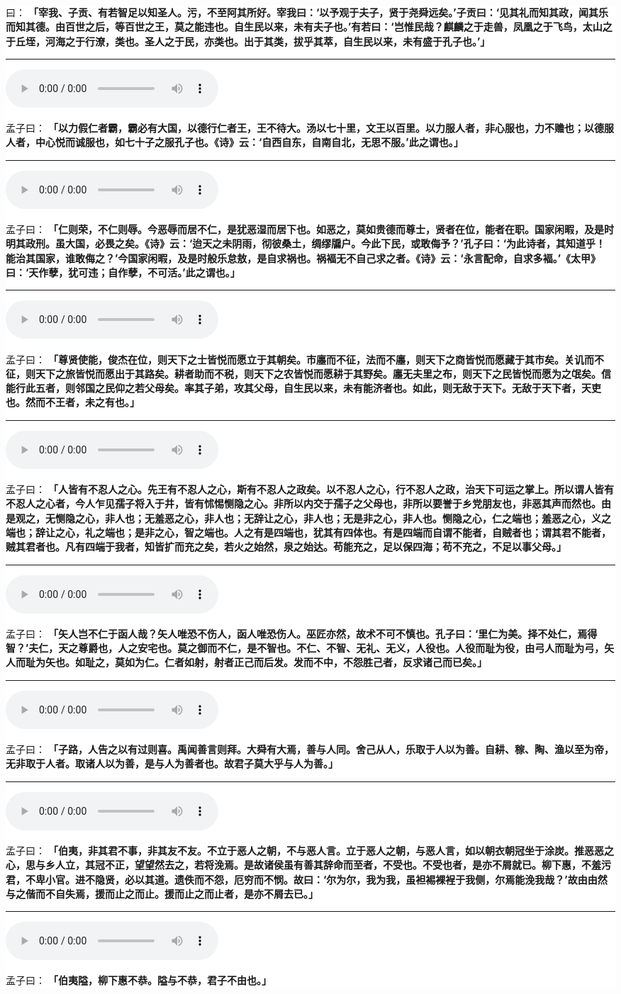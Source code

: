 曰： __「宰我、子贡、有若智足以知圣人。污，不至阿其所好。宰我曰：‘以予观于夫子，贤于尧舜远矣。’子贡曰：‘见其礼而知其政，闻其乐而知其德。由百世之后，等百世之王，莫之能违也。自生民以来，未有夫子也。’有若曰：‘岂惟民哉？麒麟之于走兽，凤凰之于飞鸟，太山之于丘垤，河海之于行潦，类也。圣人之于民，亦类也。出于其类，拔乎其萃，自生民以来，未有盛于孔子也。’」__ 

---

![](assets/audios/03/36.mp3)

孟子曰： __「以力假仁者霸，霸必有大国，以德行仁者王，王不待大。汤以七十里，文王以百里。以力服人者，非心服也，力不赡也；以德服人者，中心悦而诚服也，如七十子之服孔子也。《诗》云：‘自西自东，自南自北，无思不服。’此之谓也。」__ 

---

![](assets/audios/03/37.mp3)

孟子曰： __「仁则荣，不仁则辱。今恶辱而居不仁，是犹恶湿而居下也。如恶之，莫如贵德而尊士，贤者在位，能者在职。国家闲暇，及是时明其政刑。虽大国，必畏之矣。《诗》云：‘迨天之未阴雨，彻彼桑土，绸缪牖户。今此下民，或敢侮予？’孔子曰：‘为此诗者，其知道乎！能治其国家，谁敢侮之？’今国家闲暇，及是时般乐怠敖，是自求祸也。祸褔无不自己求之者。《诗》云：‘永言配命，自求多褔。’《太甲》曰：‘天作孽，犹可违；自作孽，不可活。’此之谓也。」__ 

---

![](assets/audios/03/38.mp3)

孟子曰： __「尊贤使能，俊杰在位，则天下之士皆悦而愿立于其朝矣。市廛而不征，法而不廛，则天下之商皆悦而愿藏于其市矣。关讥而不征，则天下之旅皆悦而愿出于其路矣。耕者助而不税，则天下之农皆悦而愿耕于其野矣。廛无夫里之布，则天下之民皆悦而愿为之氓矣。信能行此五者，则邻国之民仰之若父母矣。率其子弟，攻其父母，自生民以来，未有能济者也。如此，则无敌于天下。无敌于天下者，天吏也。然而不王者，未之有也。」__ 

---

![](assets/audios/03/39.mp3)

孟子曰： __「人皆有不忍人之心。先王有不忍人之心，斯有不忍人之政矣。以不忍人之心，行不忍人之政，治天下可运之掌上。所以谓人皆有不忍人之心者，今人乍见孺子将入于井，皆有怵惕恻隐之心。非所以内交于孺子之父母也，非所以要誉于乡党朋友也，非恶其声而然也。由是观之，无恻隐之心，非人也；无羞恶之心，非人也；无辞让之心，非人也；无是非之心，非人也。恻隐之心，仁之端也；羞恶之心，义之端也；辞让之心，礼之端也；是非之心，智之端也。人之有是四端也，犹其有四体也。有是四端而自谓不能者，自贼者也；谓其君不能者，贼其君者也。凡有四端于我者，知皆扩而充之矣，若火之始然，泉之始达。苟能充之，足以保四海；苟不充之，不足以事父母。」__ 

---

![](assets/audios/03/40.mp3)

孟子曰： __「矢人岂不仁于函人哉？矢人唯恐不伤人，函人唯恐伤人。巫匠亦然，故术不可不慎也。孔子曰：‘里仁为美。择不处仁，焉得智？’夫仁，天之尊爵也，人之安宅也。莫之御而不仁，是不智也。不仁、不智、无礼、无义，人役也。人役而耻为役，由弓人而耻为弓，矢人而耻为矢也。如耻之，莫如为仁。仁者如射，射者正己而后发。发而不中，不怨胜己者，反求诸己而已矣。」__ 

---

![](assets/audios/03/41.mp3)

孟子曰： __「子路，人告之以有过则喜。禹闻善言则拜。大舜有大焉，善与人同。舍己从人，乐取于人以为善。自耕、稼、陶、渔以至为帝，无非取于人者。取诸人以为善，是与人为善者也。故君子莫大乎与人为善。」__ 

---

![](assets/audios/03/42.mp3)

孟子曰： __「伯夷，非其君不事，非其友不友。不立于恶人之朝，不与恶人言。立于恶人之朝，与恶人言，如以朝衣朝冠坐于涂炭。推恶恶之心，思与乡人立，其冠不正，望望然去之，若将浼焉。是故诸侯虽有善其辞命而至者，不受也。不受也者，是亦不屑就已。柳下惠，不羞污君，不卑小官。进不隐贤，必以其道。遗佚而不怨，厄穷而不悯。故曰：‘尔为尔，我为我，虽袒裼裸裎于我侧，尔焉能浼我哉？’故由由然与之偕而不自失焉，援而止之而止。援而止之而止者，是亦不屑去已。」__ 

---

![](assets/audios/03/43.mp3)

孟子曰： __「伯夷隘，柳下惠不恭。隘与不恭，君子不由也。」__ 